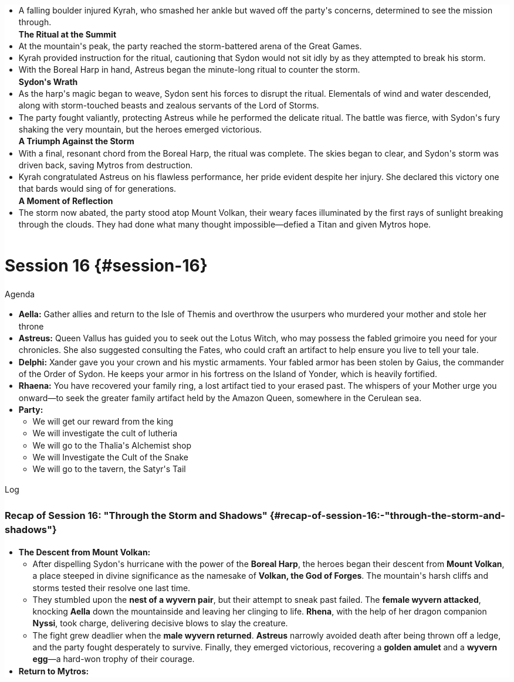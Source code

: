 * A falling boulder injured Kyrah, who smashed her ankle but waved off the party's concerns, determined to see the mission through.  
  **The Ritual at the Summit**  
* At the mountain's peak, the party reached the storm-battered arena of the Great Games.  
* Kyrah provided instruction for the ritual, cautioning that Sydon would not sit idly by as they attempted to break his storm.  
* With the Boreal Harp in hand, Astreus began the minute-long ritual to counter the storm.  
  **Sydon's Wrath**  
* As the harp's magic began to weave, Sydon sent his forces to disrupt the ritual. Elementals of wind and water descended, along with storm-touched beasts and zealous servants of the Lord of Storms.  
* The party fought valiantly, protecting Astreus while he performed the delicate ritual. The battle was fierce, with Sydon's fury shaking the very mountain, but the heroes emerged victorious.  
  **A Triumph Against the Storm**  
* With a final, resonant chord from the Boreal Harp, the ritual was complete. The skies began to clear, and Sydon's storm was driven back, saving Mytros from destruction.  
* Kyrah congratulated Astreus on his flawless performance, her pride evident despite her injury. She declared this victory one that bards would sing of for generations.  
  **A Moment of Reflection**  
* The storm now abated, the party stood atop Mount Volkan, their weary faces illuminated by the first rays of sunlight breaking through the clouds. They had done what many thought impossible—defied a Titan and given Mytros hope.

# Session 16 {#session-16}

Agenda

* **Aella:** Gather allies and return to the Isle of Themis and overthrow the usurpers who murdered your mother and stole her throne  
* **Astreus:** Queen Vallus has guided you to seek out the Lotus Witch, who may possess the fabled grimoire you need for your chronicles. She also suggested consulting the Fates, who could craft an artifact to help ensure you live to tell your tale.  
* **Delphi:** Xander gave you your crown and his mystic armaments. Your fabled armor has been stolen by Gaius, the commander of the Order of Sydon. He keeps your armor in his fortress on the Island of Yonder, which is heavily fortified.  
* **Rhaena:** You have recovered your family ring, a lost artifact tied to your erased past. The whispers of your Mother urge you onward—to seek the greater family artifact held by the Amazon Queen, somewhere in the Cerulean sea.  
* **Party:**   
  * We will get our reward from the king  
  * We will investigate the cult of lutheria  
  * We will go to the Thalia's Alchemist shop  
  * We will Investigate the Cult of the Snake  
  * We will go to the tavern, the Satyr's Tail

Log

### **Recap of Session 16: "Through the Storm and Shadows"** {#recap-of-session-16:-"through-the-storm-and-shadows"}

* **The Descent from Mount Volkan:**  
  * After dispelling Sydon's hurricane with the power of the **Boreal Harp**, the heroes began their descent from **Mount Volkan**, a place steeped in divine significance as the namesake of **Volkan, the God of Forges**. The mountain's harsh cliffs and storms tested their resolve one last time.  
  * They stumbled upon the **nest of a wyvern pair**, but their attempt to sneak past failed. The **female wyvern attacked**, knocking **Aella** down the mountainside and leaving her clinging to life. **Rhena**, with the help of her dragon companion **Nyssi**, took charge, delivering decisive blows to slay the creature.  
  * The fight grew deadlier when the **male wyvern returned**. **Astreus** narrowly avoided death after being thrown off a ledge, and the party fought desperately to survive. Finally, they emerged victorious, recovering a **golden amulet** and a **wyvern egg**—a hard-won trophy of their courage.  
* **Return to Mytros:**  